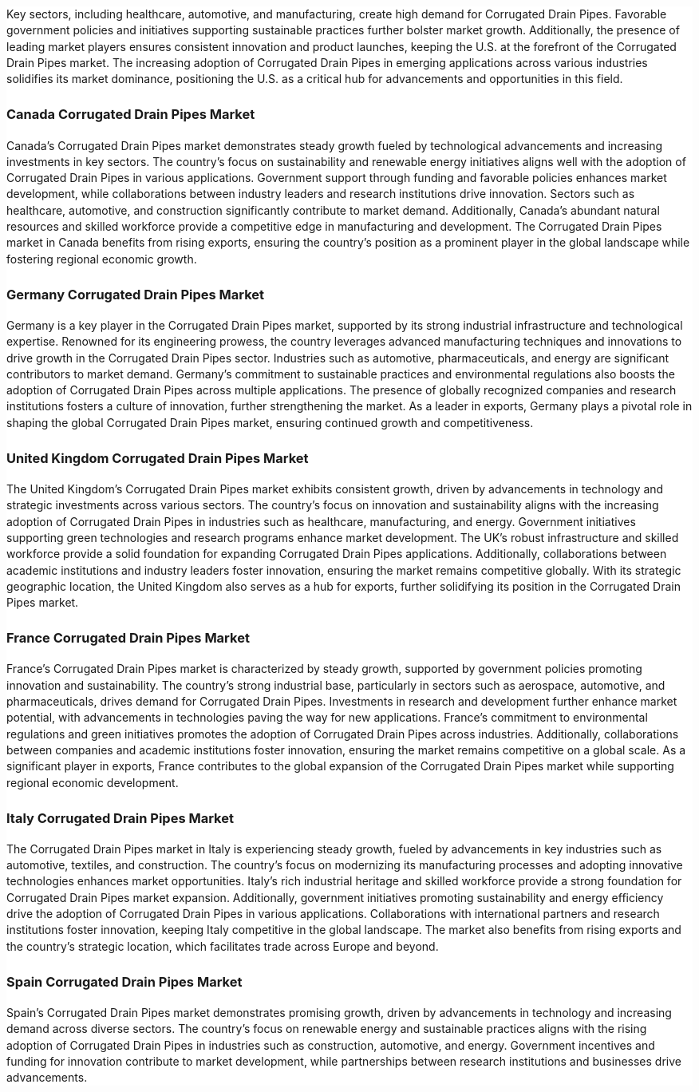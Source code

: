Key sectors, including healthcare, automotive, and manufacturing, create high demand for Corrugated Drain Pipes. Favorable government policies and initiatives supporting sustainable practices further bolster market growth. Additionally, the presence of leading market players ensures consistent innovation and product launches, keeping the U.S. at the forefront of the Corrugated Drain Pipes market. The increasing adoption of Corrugated Drain Pipes in emerging applications across various industries solidifies its market dominance, positioning the U.S. as a critical hub for advancements and opportunities in this field.</p><h3>Canada Corrugated Drain Pipes Market</h3><p>Canada&rsquo;s Corrugated Drain Pipes market demonstrates steady growth fueled by technological advancements and increasing investments in key sectors. The country&rsquo;s focus on sustainability and renewable energy initiatives aligns well with the adoption of Corrugated Drain Pipes in various applications. Government support through funding and favorable policies enhances market development, while collaborations between industry leaders and research institutions drive innovation. Sectors such as healthcare, automotive, and construction significantly contribute to market demand. Additionally, Canada&rsquo;s abundant natural resources and skilled workforce provide a competitive edge in manufacturing and development. The Corrugated Drain Pipes market in Canada benefits from rising exports, ensuring the country&rsquo;s position as a prominent player in the global landscape while fostering regional economic growth.</p><h3>Germany Corrugated Drain Pipes Market</h3><p>Germany is a key player in the Corrugated Drain Pipes market, supported by its strong industrial infrastructure and technological expertise. Renowned for its engineering prowess, the country leverages advanced manufacturing techniques and innovations to drive growth in the Corrugated Drain Pipes sector. Industries such as automotive, pharmaceuticals, and energy are significant contributors to market demand. Germany&rsquo;s commitment to sustainable practices and environmental regulations also boosts the adoption of Corrugated Drain Pipes across multiple applications. The presence of globally recognized companies and research institutions fosters a culture of innovation, further strengthening the market. As a leader in exports, Germany plays a pivotal role in shaping the global Corrugated Drain Pipes market, ensuring continued growth and competitiveness.</p><h3>United Kingdom Corrugated Drain Pipes Market</h3><p>The United Kingdom&rsquo;s Corrugated Drain Pipes market exhibits consistent growth, driven by advancements in technology and strategic investments across various sectors. The country&rsquo;s focus on innovation and sustainability aligns with the increasing adoption of Corrugated Drain Pipes in industries such as healthcare, manufacturing, and energy. Government initiatives supporting green technologies and research programs enhance market development. The UK&rsquo;s robust infrastructure and skilled workforce provide a solid foundation for expanding Corrugated Drain Pipes applications. Additionally, collaborations between academic institutions and industry leaders foster innovation, ensuring the market remains competitive globally. With its strategic geographic location, the United Kingdom also serves as a hub for exports, further solidifying its position in the Corrugated Drain Pipes market.</p><h3>France Corrugated Drain Pipes Market</h3><p>France&rsquo;s Corrugated Drain Pipes market is characterized by steady growth, supported by government policies promoting innovation and sustainability. The country&rsquo;s strong industrial base, particularly in sectors such as aerospace, automotive, and pharmaceuticals, drives demand for Corrugated Drain Pipes. Investments in research and development further enhance market potential, with advancements in technologies paving the way for new applications. France&rsquo;s commitment to environmental regulations and green initiatives promotes the adoption of Corrugated Drain Pipes across industries. Additionally, collaborations between companies and academic institutions foster innovation, ensuring the market remains competitive on a global scale. As a significant player in exports, France contributes to the global expansion of the Corrugated Drain Pipes market while supporting regional economic development.</p><h3>Italy Corrugated Drain Pipes Market</h3><p>The Corrugated Drain Pipes market in Italy is experiencing steady growth, fueled by advancements in key industries such as automotive, textiles, and construction. The country&rsquo;s focus on modernizing its manufacturing processes and adopting innovative technologies enhances market opportunities. Italy&rsquo;s rich industrial heritage and skilled workforce provide a strong foundation for Corrugated Drain Pipes market expansion. Additionally, government initiatives promoting sustainability and energy efficiency drive the adoption of Corrugated Drain Pipes in various applications. Collaborations with international partners and research institutions foster innovation, keeping Italy competitive in the global landscape. The market also benefits from rising exports and the country&rsquo;s strategic location, which facilitates trade across Europe and beyond.</p><h3>Spain Corrugated Drain Pipes Market</h3><p>Spain&rsquo;s Corrugated Drain Pipes market demonstrates promising growth, driven by advancements in technology and increasing demand across diverse sectors. The country&rsquo;s focus on renewable energy and sustainable practices aligns with the rising adoption of Corrugated Drain Pipes in industries such as construction, automotive, and energy. Government incentives and funding for innovation contribute to market development, while partnerships between research institutions and businesses drive advancements.